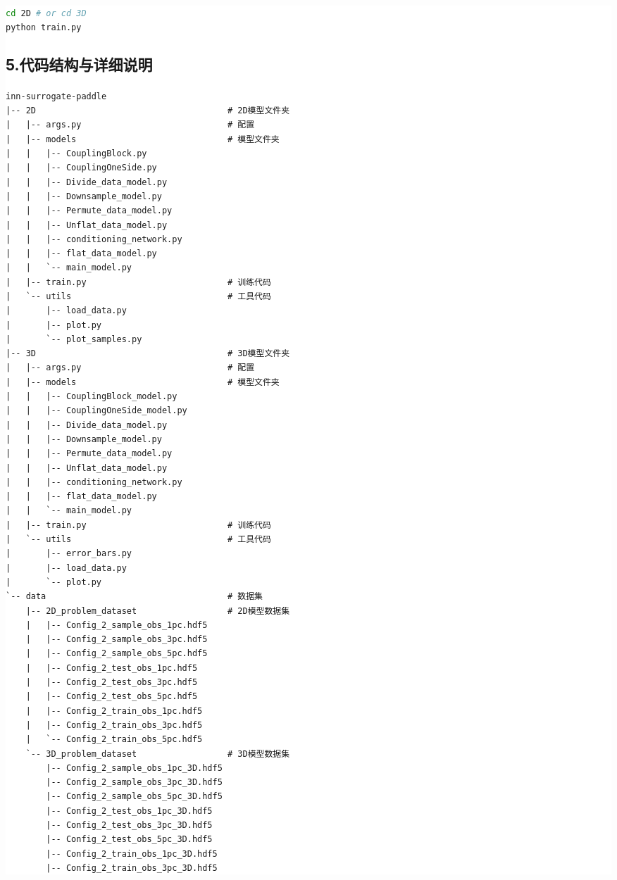 ```bash
cd 2D # or cd 3D
python train.py
```


## 5.代码结构与详细说明

```txt
inn-surrogate-paddle
|-- 2D                                      # 2D模型文件夹
|   |-- args.py                             # 配置
|   |-- models                              # 模型文件夹
|   |   |-- CouplingBlock.py                
|   |   |-- CouplingOneSide.py
|   |   |-- Divide_data_model.py
|   |   |-- Downsample_model.py
|   |   |-- Permute_data_model.py
|   |   |-- Unflat_data_model.py
|   |   |-- conditioning_network.py
|   |   |-- flat_data_model.py
|   |   `-- main_model.py
|   |-- train.py                            # 训练代码
|   `-- utils                               # 工具代码
|       |-- load_data.py
|       |-- plot.py
|       `-- plot_samples.py
|-- 3D                                      # 3D模型文件夹
|   |-- args.py                             # 配置
|   |-- models                              # 模型文件夹
|   |   |-- CouplingBlock_model.py
|   |   |-- CouplingOneSide_model.py
|   |   |-- Divide_data_model.py
|   |   |-- Downsample_model.py
|   |   |-- Permute_data_model.py
|   |   |-- Unflat_data_model.py
|   |   |-- conditioning_network.py
|   |   |-- flat_data_model.py
|   |   `-- main_model.py
|   |-- train.py                            # 训练代码      
|   `-- utils                               # 工具代码
|       |-- error_bars.py
|       |-- load_data.py
|       `-- plot.py
`-- data                                    # 数据集
    |-- 2D_problem_dataset                  # 2D模型数据集
    |   |-- Config_2_sample_obs_1pc.hdf5
    |   |-- Config_2_sample_obs_3pc.hdf5
    |   |-- Config_2_sample_obs_5pc.hdf5
    |   |-- Config_2_test_obs_1pc.hdf5
    |   |-- Config_2_test_obs_3pc.hdf5
    |   |-- Config_2_test_obs_5pc.hdf5
    |   |-- Config_2_train_obs_1pc.hdf5
    |   |-- Config_2_train_obs_3pc.hdf5
    |   `-- Config_2_train_obs_5pc.hdf5
    `-- 3D_problem_dataset                  # 3D模型数据集
        |-- Config_2_sample_obs_1pc_3D.hdf5
        |-- Config_2_sample_obs_3pc_3D.hdf5
        |-- Config_2_sample_obs_5pc_3D.hdf5
        |-- Config_2_test_obs_1pc_3D.hdf5
        |-- Config_2_test_obs_3pc_3D.hdf5
        |-- Config_2_test_obs_5pc_3D.hdf5
        |-- Config_2_train_obs_1pc_3D.hdf5
        |-- Config_2_train_obs_3pc_3D.hdf5
```